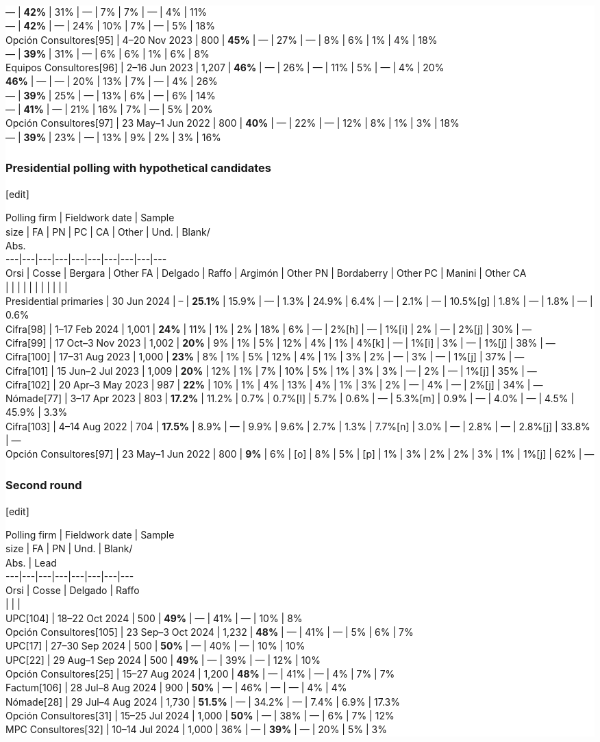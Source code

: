—  | **42%** | 31%  | —  | 7%  | 7%  | —  | 4%  | 11%   
—  | **42%** | —  | 24%  | 10%  | 7%  | —  | 5%  | 18%   
Opción Consultores[95] | 4–20 Nov 2023  | 800  | **45%** | —  | 27%  | —  | 8%  | 6%  | 1%  | 4%  | 18%   
—  | **39%** | 31%  | —  | 6%  | 6%  | 1%  | 6%  | 8%   
Equipos Consultores[96] | 2–16 Jun 2023  | 1,207  | **46%** | —  | 26%  | —  | 11%  | 5%  | —  | 4%  | 20%   
**46%** | —  | —  | 20%  | 13%  | 7%  | —  | 4%  | 26%   
—  | **39%** | 25%  | —  | 13%  | 6%  | —  | 6%  | 14%   
—  | **41%** | —  | 21%  | 16%  | 7%  | —  | 5%  | 20%   
Opción Consultores[97] | 23 May–1 Jun 2022  | 800  | **40%** | —  | 22%  | —  | 12%  | 8%  | 1%  | 3%  | 18%   
—  | **39%** | 23%  | —  | 13%  | 9%  | 2%  | 3%  | 16%   
  
### Presidential polling with hypothetical candidates

[edit]

Polling firm  | Fieldwork date  | Sample  
size  | FA | PN | PC | CA | Other  | Und. | Blank/  
Abs.  
---|---|---|---|---|---|---|---|---|---  
Orsi | Cosse | Bergara | Other FA  | Delgado | Raffo | Argimón | Other PN  | Bordaberry | Other PC  | Manini | Other CA   
|  |  |  |  |  |  |  |  |  |  |   
Presidential primaries | 30 Jun 2024  | –  | **25.1%** | 15.9%  | —  | 1.3%  | 24.9%  | 6.4%  | —  | 2.1%  | —  | 10.5%[g] | 1.8%  | —  | 1.8%  | —  | 0.6%   
Cifra[98] | 1–17 Feb 2024  | 1,001  | **24%** | 11%  | 1%  | 2%  | 18%  | 6%  | —  | 2%[h] | —  | 1%[i] | 2%  | —  | 2%[j] | 30%  | —   
Cifra[99] | 17 Oct–3 Nov 2023  | 1,002  | **20%** | 9%  | 1%  | 5%  | 12%  | 4%  | 1%  | 4%[k] | —  | 1%[i] | 3%  | —  | 1%[j] | 38%  | —   
Cifra[100] | 17–31 Aug 2023  | 1,000  | **23%** | 8%  | 1%  | 5%  | 12%  | 4%  | 1%  | 3%  | 2%  | —  | 3%  | —  | 1%[j] | 37%  | —   
Cifra[101] | 15 Jun–2 Jul 2023  | 1,009  | **20%** | 12%  | 1%  | 7%  | 10%  | 5%  | 1%  | 3%  | 3%  | —  | 2%  | —  | 1%[j] | 35%  | —   
Cifra[102] | 20 Apr–3 May 2023  | 987  | **22%** | 10%  | 1%  | 4%  | 13%  | 4%  | 1%  | 3%  | 2%  | —  | 4%  | —  | 2%[j] | 34%  | —   
Nómade[77] | 3–17 Apr 2023  | 803  | **17.2%** | 11.2%  | 0.7%  | 0.7%[l] | 5.7%  | 0.6%  | —  | 5.3%[m] | 0.9%  | —  | 4.0%  | —  | 4.5%  | 45.9%  | 3.3%   
Cifra[103] | 4–14 Aug 2022  | 704  | **17.5%** | 8.9%  | —  | 9.9%  | 9.6%  | 2.7%  | 1.3%  | 7.7%[n] | 3.0%  | —  | 2.8%  | —  | 2.8%[j] | 33.8%  | —   
Opción Consultores[97] | 23 May–1 Jun 2022  | 800  | **9%** | 6%  | [o] | 8%  | 5%  | [p] | 1%  | 3%  | 2%  | 2%  | 3%  | 1%  | 1%[j] | 62%  | —   
  
### Second round

[edit]

Polling firm  | Fieldwork date  | Sample  
size  | FA | PN | Und. | Blank/  
Abs. | Lead   
---|---|---|---|---|---|---|---  
Orsi | Cosse | Delgado | Raffo  
|  |  |   
UPC[104] | 18–22 Oct 2024  | 500  | **49%** | —  | 41%  | —  | 10%  | 8%   
Opción Consultores[105] | 23 Sep–3 Oct 2024  | 1,232  | **48%** | —  | 41%  | —  | 5%  | 6%  | 7%   
UPC[17] | 27–30 Sep 2024  | 500  | **50%** | —  | 40%  | —  | 10%  | 10%   
UPC[22] | 29 Aug–1 Sep 2024  | 500  | **49%** | —  | 39%  | —  | 12%  | 10%   
Opción Consultores[25] | 15–27 Aug 2024  | 1,200  | **48%** | —  | 41%  | —  | 4%  | 7%  | 7%   
Factum[106] | 28 Jul–8 Aug 2024  | 900  | **50%** | —  | 46%  | —  | —  | 4%  | 4%   
Nómade[28] | 29 Jul–4 Aug 2024  | 1,730  | **51.5%** | —  | 34.2%  | —  | 7.4%  | 6.9%  | 17.3%   
Opción Consultores[31] | 15–25 Jul 2024  | 1,000  | **50%** | —  | 38%  | —  | 6%  | 7%  | 12%   
MPC Consultores[32] | 10–14 Jul 2024  | 1,000  | 36%  | —  | **39%** | —  | 20%  | 5%  | 3%   
